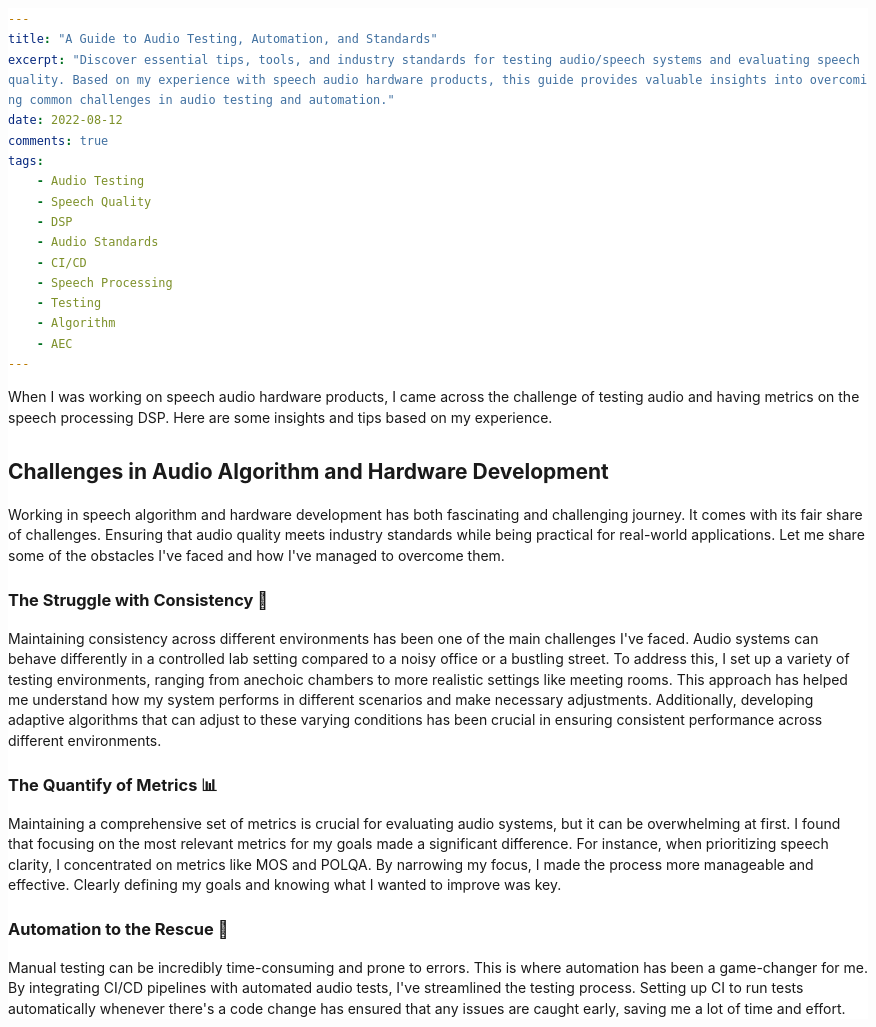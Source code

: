 ```yaml
---
title: "A Guide to Audio Testing, Automation, and Standards"
excerpt: "Discover essential tips, tools, and industry standards for testing audio/speech systems and evaluating speech quality. Based on my experience with speech audio hardware products, this guide provides valuable insights into overcoming common challenges in audio testing and automation."
date: 2022-08-12
comments: true
tags:
    - Audio Testing
    - Speech Quality
    - DSP
    - Audio Standards
    - CI/CD
    - Speech Processing
    - Testing
    - Algorithm
    - AEC
---
```

When I was working on speech audio hardware products, I came across the challenge of testing audio and having metrics on the speech processing DSP. Here are some insights and tips based on my experience.

## Challenges in Audio Algorithm and Hardware Development

Working in speech algorithm and hardware development has both fascinating and challenging journey. It comes with its fair share of challenges. Ensuring that audio quality meets industry standards while being practical for real-world applications. Let me share some of the obstacles I've faced and how I've managed to overcome them.

### The Struggle with Consistency 🤔
Maintaining consistency across different environments has been one of the main challenges I've faced. Audio systems can behave differently in a controlled lab setting compared to a noisy office or a bustling street. To address this, I set up a variety of testing environments, ranging from anechoic chambers to more realistic settings like meeting rooms. This approach has helped me understand how my system performs in different scenarios and make necessary adjustments. Additionally, developing adaptive algorithms that can adjust to these varying conditions has been crucial in ensuring consistent performance across different environments.

### The Quantify of Metrics 📊
Maintaining a comprehensive set of metrics is crucial for evaluating audio systems, but it can be overwhelming at first. I found that focusing on the most relevant metrics for my goals made a significant difference. For instance, when prioritizing speech clarity, I concentrated on metrics like MOS and POLQA. By narrowing my focus, I made the process more manageable and effective. Clearly defining my goals and knowing what I wanted to improve was key.

### Automation to the Rescue 🤖
Manual testing can be incredibly time-consuming and prone to errors. This is where automation has been a game-changer for me. By integrating CI/CD pipelines with automated audio tests, I've streamlined the testing process. Setting up CI to run tests automatically whenever there's a code change has ensured that any issues are caught early, saving me a lot of time and effort.
